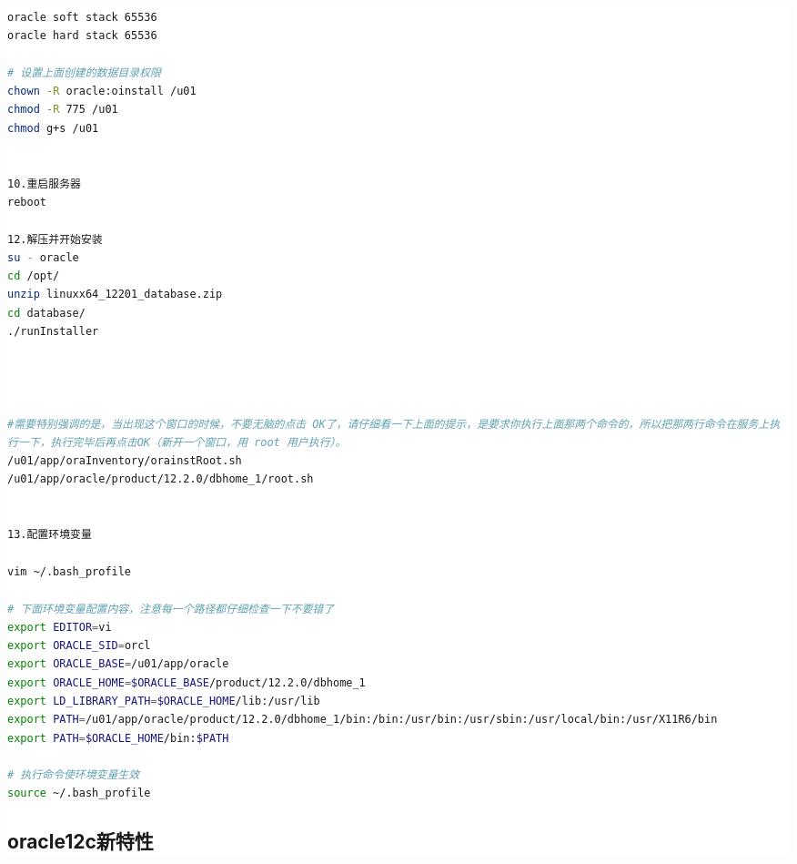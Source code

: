 ```sh
oracle soft stack 65536
oracle hard stack 65536

# 设置上面创建的数据目录权限
chown -R oracle:oinstall /u01
chmod -R 775 /u01
chmod g+s /u01


10.重启服务器
reboot

12.解压并开始安装
su - oracle  
cd /opt/
unzip linuxx64_12201_database.zip
cd database/
./runInstaller




#需要特别强调的是，当出现这个窗口的时候，不要无脑的点击 OK了，请仔细看一下上面的提示，是要求你执行上面那两个命令的，所以把那两行命令在服务上执行一下，执行完毕后再点击OK（新开一个窗口，用 root 用户执行）。
/u01/app/oraInventory/orainstRoot.sh
/u01/app/oracle/product/12.2.0/dbhome_1/root.sh


13.配置环境变量

vim ~/.bash_profile

# 下面环境变量配置内容，注意每一个路径都仔细检查一下不要错了
export EDITOR=vi
export ORACLE_SID=orcl
export ORACLE_BASE=/u01/app/oracle
export ORACLE_HOME=$ORACLE_BASE/product/12.2.0/dbhome_1
export LD_LIBRARY_PATH=$ORACLE_HOME/lib:/usr/lib
export PATH=/u01/app/oracle/product/12.2.0/dbhome_1/bin:/bin:/usr/bin:/usr/sbin:/usr/local/bin:/usr/X11R6/bin
export PATH=$ORACLE_HOME/bin:$PATH

# 执行命令使环境变量生效
source ~/.bash_profile


```

## oracle12c新特性
